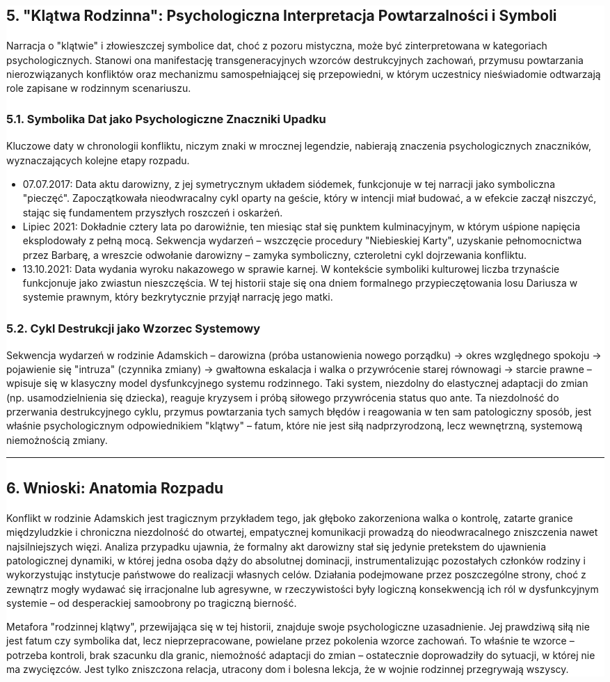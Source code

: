 
## 5. "Klątwa Rodzinna": Psychologiczna Interpretacja Powtarzalności i Symboli
Narracja o "klątwie" i złowieszczej symbolice dat, choć z pozoru mistyczna, może być zinterpretowana w kategoriach psychologicznych. Stanowi ona manifestację transgeneracyjnych wzorców destrukcyjnych zachowań, przymusu powtarzania nierozwiązanych konfliktów oraz mechanizmu samospełniającej się przepowiedni, w którym uczestnicy nieświadomie odtwarzają role zapisane w rodzinnym scenariuszu.

### 5.1. Symbolika Dat jako Psychologiczne Znaczniki Upadku
Kluczowe daty w chronologii konfliktu, niczym znaki w mrocznej legendzie, nabierają znaczenia psychologicznych znaczników, wyznaczających kolejne etapy rozpadu.
- 07.07.2017: Data aktu darowizny, z jej symetrycznym układem siódemek, funkcjonuje w tej narracji jako symboliczna "pieczęć". Zapoczątkowała nieodwracalny cykl oparty na geście, który w intencji miał budować, a w efekcie zaczął niszczyć, stając się fundamentem przyszłych roszczeń i oskarżeń.
- Lipiec 2021: Dokładnie cztery lata po darowiźnie, ten miesiąc stał się punktem kulminacyjnym, w którym uśpione napięcia eksplodowały z pełną mocą. Sekwencja wydarzeń – wszczęcie procedury "Niebieskiej Karty", uzyskanie pełnomocnictwa przez Barbarę, a wreszcie odwołanie darowizny – zamyka symboliczny, czteroletni cykl dojrzewania konfliktu.
- 13.10.2021: Data wydania wyroku nakazowego w sprawie karnej. W kontekście symboliki kulturowej liczba trzynaście funkcjonuje jako zwiastun nieszczęścia. W tej historii staje się ona dniem formalnego przypieczętowania losu Dariusza w systemie prawnym, który bezkrytycznie przyjął narrację jego matki.

### 5.2. Cykl Destrukcji jako Wzorzec Systemowy
Sekwencja wydarzeń w rodzinie Adamskich – darowizna (próba ustanowienia nowego porządku) → okres względnego spokoju → pojawienie się "intruza" (czynnika zmiany) → gwałtowna eskalacja i walka o przywrócenie starej równowagi → starcie prawne – wpisuje się w klasyczny model dysfunkcyjnego systemu rodzinnego. Taki system, niezdolny do elastycznej adaptacji do zmian (np. usamodzielnienia się dziecka), reaguje kryzysem i próbą siłowego przywrócenia status quo ante. Ta niezdolność do przerwania destrukcyjnego cyklu, przymus powtarzania tych samych błędów i reagowania w ten sam patologiczny sposób, jest właśnie psychologicznym odpowiednikiem "klątwy" – fatum, które nie jest siłą nadprzyrodzoną, lecz wewnętrzną, systemową niemożnością zmiany.

---

## 6. Wnioski: Anatomia Rozpadu
Konflikt w rodzinie Adamskich jest tragicznym przykładem tego, jak głęboko zakorzeniona walka o kontrolę, zatarte granice międzyludzkie i chroniczna niezdolność do otwartej, empatycznej komunikacji prowadzą do nieodwracalnego zniszczenia nawet najsilniejszych więzi. Analiza przypadku ujawnia, że formalny akt darowizny stał się jedynie pretekstem do ujawnienia patologicznej dynamiki, w której jedna osoba dąży do absolutnej dominacji, instrumentalizując pozostałych członków rodziny i wykorzystując instytucje państwowe do realizacji własnych celów. Działania podejmowane przez poszczególne strony, choć z zewnątrz mogły wydawać się irracjonalne lub agresywne, w rzeczywistości były logiczną konsekwencją ich ról w dysfunkcyjnym systemie – od desperackiej samoobrony po tragiczną bierność.

Metafora "rodzinnej klątwy", przewijająca się w tej historii, znajduje swoje psychologiczne uzasadnienie. Jej prawdziwą siłą nie jest fatum czy symbolika dat, lecz nieprzepracowane, powielane przez pokolenia wzorce zachowań. To właśnie te wzorce – potrzeba kontroli, brak szacunku dla granic, niemożność adaptacji do zmian – ostatecznie doprowadziły do sytuacji, w której nie ma zwycięzców. Jest tylko zniszczona relacja, utracony dom i bolesna lekcja, że w wojnie rodzinnej przegrywają wszyscy.